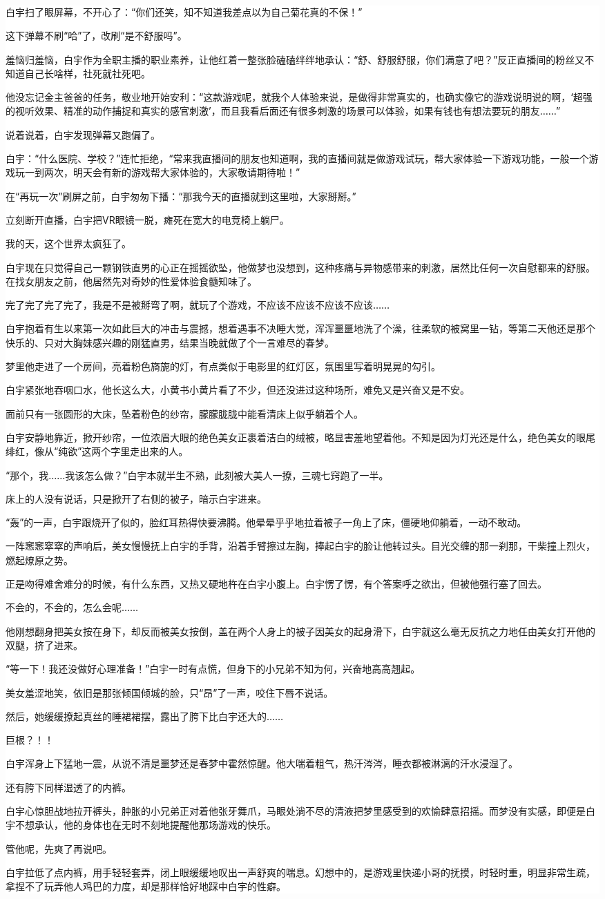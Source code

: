 白宇扫了眼屏幕，不开心了：“你们还笑，知不知道我差点以为自己菊花真的不保！”

这下弹幕不刷“哈”了，改刷“是不舒服吗”。

羞恼归羞恼，白宇作为全职主播的职业素养，让他红着一整张脸磕磕绊绊地承认：“舒、舒服舒服，你们满意了吧？”反正直播间的粉丝又不知道自己长啥样，社死就社死吧。

他没忘记金主爸爸的任务，敬业地开始安利：“这款游戏呢，就我个人体验来说，是做得非常真实的，也确实像它的游戏说明说的啊，‘超强的视听效果、精准的动作捕捉和真实的感官刺激’，而且我看后面还有很多刺激的场景可以体验，如果有钱也有想法要玩的朋友……”

说着说着，白宇发现弹幕又跑偏了。

白宇：“什么医院、学校？”连忙拒绝，“常来我直播间的朋友也知道啊，我的直播间就是做游戏试玩，帮大家体验一下游戏功能，一般一个游戏玩一到两次，明天会有新的游戏帮大家体验的，大家敬请期待啦！”

在“再玩一次”刷屏之前，白宇匆匆下播：“那我今天的直播就到这里啦，大家掰掰。”

立刻断开直播，白宇把VR眼镜一脱，瘫死在宽大的电竞椅上躺尸。

我的天，这个世界太疯狂了。

白宇现在只觉得自己一颗钢铁直男的心正在摇摇欲坠，他做梦也没想到，这种疼痛与异物感带来的刺激，居然比任何一次自慰都来的舒服。在找女朋友之前，他居然先对奇妙的性爱体验食髓知味了。

完了完了完了完了，我是不是被掰弯了啊，就玩了个游戏，不应该不应该不应该不应该……

白宇抱着有生以来第一次如此巨大的冲击与震撼，想着遇事不决睡大觉，浑浑噩噩地洗了个澡，往柔软的被窝里一钻，等第二天他还是那个快乐的、只对大胸妹感兴趣的刚猛直男，结果当晚就做了个一言难尽的春梦。

梦里他走进了一个房间，亮着粉色旖旎的灯，有点类似于电影里的红灯区，氛围里写着明晃晃的勾引。

白宇紧张地吞咽口水，他长这么大，小黄书小黄片看了不少，但还没进过这种场所，难免又是兴奋又是不安。

面前只有一张圆形的大床，坠着粉色的纱帘，朦朦胧胧中能看清床上似乎躺着个人。

白宇安静地靠近，掀开纱帘，一位浓眉大眼的绝色美女正裹着洁白的绒被，略显害羞地望着他。不知是因为灯光还是什么，绝色美女的眼尾绯红，像从“纯欲”这两个字里走出来的人。

“那个，我……我该怎么做？”白宇本就半生不熟，此刻被大美人一撩，三魂七窍跑了一半。

床上的人没有说话，只是掀开了右侧的被子，暗示白宇进来。

“轰”的一声，白宇跟烧开了似的，脸红耳热得快要沸腾。他晕晕乎乎地拉着被子一角上了床，僵硬地仰躺着，一动不敢动。

一阵窸窸窣窣的声响后，美女慢慢抚上白宇的手背，沿着手臂擦过左胸，捧起白宇的脸让他转过头。目光交缠的那一刹那，干柴撞上烈火，燃起燎原之势。

正是吻得难舍难分的时候，有什么东西，又热又硬地杵在白宇小腹上。白宇愣了愣，有个答案呼之欲出，但被他强行塞了回去。

不会的，不会的，怎么会呢……

他刚想翻身把美女按在身下，却反而被美女按倒，盖在两个人身上的被子因美女的起身滑下，白宇就这么毫无反抗之力地任由美女打开他的双腿，挤了进来。

“等一下！我还没做好心理准备！”白宇一时有点慌，但身下的小兄弟不知为何，兴奋地高高翘起。

美女羞涩地笑，依旧是那张倾国倾城的脸，只“昂”了一声，咬住下唇不说话。

然后，她缓缓撩起真丝的睡裙裙摆，露出了胯下比白宇还大的……

巨根？！！

白宇浑身上下猛地一震，从说不清是噩梦还是春梦中霍然惊醒。他大喘着粗气，热汗涔涔，睡衣都被淋漓的汗水浸湿了。

还有胯下同样湿透了的内裤。

白宇心惊胆战地拉开裤头，肿胀的小兄弟正对着他张牙舞爪，马眼处淌不尽的清液把梦里感受到的欢愉肆意招摇。而梦没有实感，即便是白宇不想承认，他的身体也在无时不刻地提醒他那场游戏的快乐。

管他呢，先爽了再说吧。

白宇拉低了点内裤，用手轻轻套弄，闭上眼缓缓地叹出一声舒爽的喘息。幻想中的，是游戏里快递小哥的抚摸，时轻时重，明显非常生疏，拿捏不了玩弄他人鸡巴的力度，却是那样恰好地踩中白宇的性癖。
